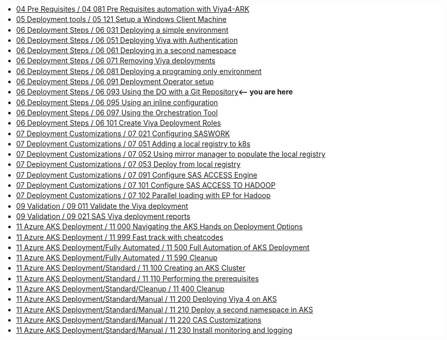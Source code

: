* [04 Pre Requisites / 04 081 Pre Requisites automation with Viya4-ARK](/04_Pre-Requisites/04_081_Pre-Requisites_automation_with_Viya4-ARK.md)
* [05 Deployment tools / 05 121 Setup a Windows Client Machine](/05_Deployment_tools/05_121_Setup_a_Windows_Client_Machine.md)
* [06 Deployment Steps / 06 031 Deploying a simple environment](/06_Deployment_Steps/06_031_Deploying_a_simple_environment.md)
* [06 Deployment Steps / 06 051 Deploying Viya with Authentication](/06_Deployment_Steps/06_051_Deploying_Viya_with_Authentication.md)
* [06 Deployment Steps / 06 061 Deploying in a second namespace](/06_Deployment_Steps/06_061_Deploying_in_a_second_namespace.md)
* [06 Deployment Steps / 06 071 Removing Viya deployments](/06_Deployment_Steps/06_071_Removing_Viya_deployments.md)
* [06 Deployment Steps / 06 081 Deploying a programing only environment](/06_Deployment_Steps/06_081_Deploying_a_programing-only_environment.md)
* [06 Deployment Steps / 06 091 Deployment Operator setup](/06_Deployment_Steps/06_091_Deployment_Operator_setup.md)
* [06 Deployment Steps / 06 093 Using the DO with a Git Repository](/06_Deployment_Steps/06_093_Using_the_DO_with_a_Git_Repository.md)**<-- you are here**
* [06 Deployment Steps / 06 095 Using an inline configuration](/06_Deployment_Steps/06_095_Using_an_inline_configuration.md)
* [06 Deployment Steps / 06 097 Using the Orchestration Tool](/06_Deployment_Steps/06_097_Using_the_Orchestration_Tool.md)
* [06 Deployment Steps / 06 101 Create Viya Deployment Roles](/06_Deployment_Steps/06_101_Create_Viya_Deployment_Roles.md)
* [07 Deployment Customizations / 07 021 Configuring SASWORK](/07_Deployment_Customizations/07_021_Configuring_SASWORK.md)
* [07 Deployment Customizations / 07 051 Adding a local registry to k8s](/07_Deployment_Customizations/07_051_Adding_a_local_registry_to_k8s.md)
* [07 Deployment Customizations / 07 052 Using mirror manager to populate the local registry](/07_Deployment_Customizations/07_052_Using_mirror_manager_to_populate_the_local_registry.md)
* [07 Deployment Customizations / 07 053 Deploy from local registry](/07_Deployment_Customizations/07_053_Deploy_from_local_registry.md)
* [07 Deployment Customizations / 07 091 Configure SAS ACCESS Engine](/07_Deployment_Customizations/07_091_Configure_SAS_ACCESS_Engine.md)
* [07 Deployment Customizations / 07 101 Configure SAS ACCESS TO HADOOP](/07_Deployment_Customizations/07_101_Configure_SAS_ACCESS_TO_HADOOP.md)
* [07 Deployment Customizations / 07 102 Parallel loading with EP for Hadoop](/07_Deployment_Customizations/07_102_Parallel_loading_with_EP_for_Hadoop.md)
* [09 Validation / 09 011 Validate the Viya deployment](/09_Validation/09_011_Validate_the_Viya_deployment.md)
* [09 Validation / 09 021 SAS Viya deployment reports](/09_Validation/09_021_SAS_Viya_deployment_reports.md)
* [11 Azure AKS Deployment / 11 000 Navigating the AKS Hands on Deployment Options](/11_Azure_AKS_Deployment/11_000_Navigating_the_AKS_Hands-on_Deployment_Options.md)
* [11 Azure AKS Deployment / 11 999 Fast track with cheatcodes](/11_Azure_AKS_Deployment/11_999_Fast_track_with_cheatcodes.md)
* [11 Azure AKS Deployment/Fully Automated / 11 500 Full Automation of AKS Deployment](/11_Azure_AKS_Deployment/Fully_Automated/11_500_Full_Automation_of_AKS_Deployment.md)
* [11 Azure AKS Deployment/Fully Automated / 11 590 Cleanup](/11_Azure_AKS_Deployment/Fully_Automated/11_590_Cleanup.md)
* [11 Azure AKS Deployment/Standard / 11 100 Creating an AKS Cluster](/11_Azure_AKS_Deployment/Standard/11_100_Creating_an_AKS_Cluster.md)
* [11 Azure AKS Deployment/Standard / 11 110 Performing the prerequisites](/11_Azure_AKS_Deployment/Standard/11_110_Performing_the_prerequisites.md)
* [11 Azure AKS Deployment/Standard/Cleanup / 11 400 Cleanup](/11_Azure_AKS_Deployment/Standard/Cleanup/11_400_Cleanup.md)
* [11 Azure AKS Deployment/Standard/Manual / 11 200 Deploying Viya 4 on AKS](/11_Azure_AKS_Deployment/Standard/Manual/11_200_Deploying_Viya_4_on_AKS.md)
* [11 Azure AKS Deployment/Standard/Manual / 11 210 Deploy a second namespace in AKS](/11_Azure_AKS_Deployment/Standard/Manual/11_210_Deploy_a_second_namespace_in_AKS.md)
* [11 Azure AKS Deployment/Standard/Manual / 11 220 CAS Customizations](/11_Azure_AKS_Deployment/Standard/Manual/11_220_CAS_Customizations.md)
* [11 Azure AKS Deployment/Standard/Manual / 11 230 Install monitoring and logging](/11_Azure_AKS_Deployment/Standard/Manual/11_230_Install_monitoring_and_logging.md)